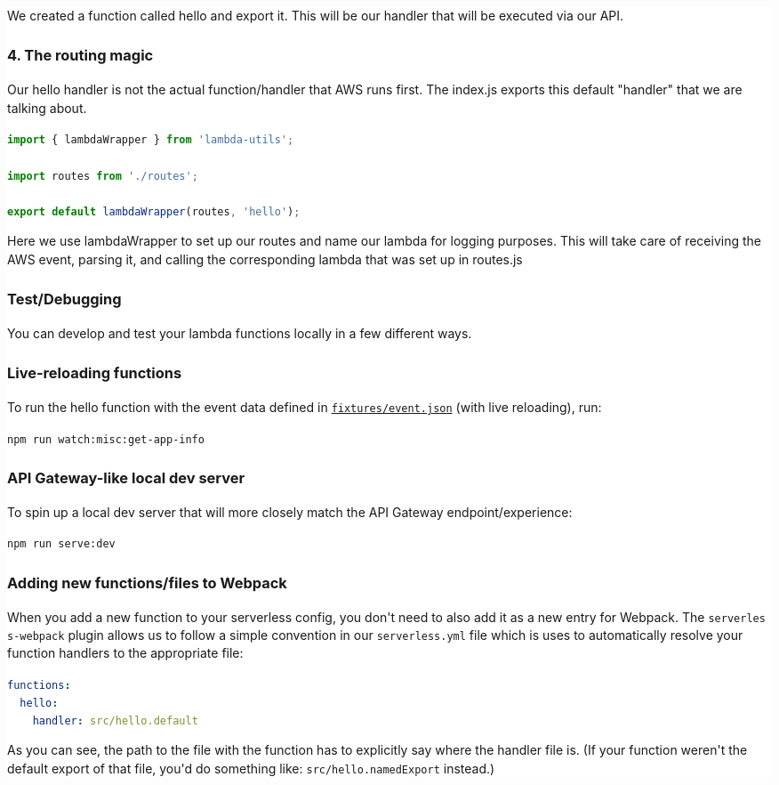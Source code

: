 We created a function called hello and export it. This will be our handler that will be executed
via our API.

### 4. The routing magic

Our hello handler is not the actual function/handler that AWS runs first. The index.js exports this default "handler" that we are talking about.

```js
import { lambdaWrapper } from 'lambda-utils';

import routes from './routes';

export default lambdaWrapper(routes, 'hello');
```

Here we use lambdaWrapper to set up our routes and name
our lambda for logging purposes. This will take care of receiving the AWS event, parsing it, and calling
the corresponding lambda that was set up in routes.js

### Test/Debugging

You can develop and test your lambda functions locally in a few different ways.

### Live-reloading functions

To run the hello function with the event data defined in [`fixtures/event.json`](fixtures/event.json) (with live reloading), run:

```bash
npm run watch:misc:get-app-info
```

### API Gateway-like local dev server

To spin up a local dev server that will more closely match the API Gateway endpoint/experience:

```bash
npm run serve:dev
```

### Adding new functions/files to Webpack

When you add a new function to your serverless config, you don't need to also add it as a new entry
for Webpack. The `serverless-webpack` plugin allows us to follow a simple convention in our `serverless.yml`
file which is uses to automatically resolve your function handlers to the appropriate file:


```yaml
functions:
  hello:
    handler: src/hello.default
```

As you can see, the path to the file with the function has to explicitly say where the handler
file is. (If your function weren't the default export of that file, you'd do something like:
`src/hello.namedExport` instead.)
